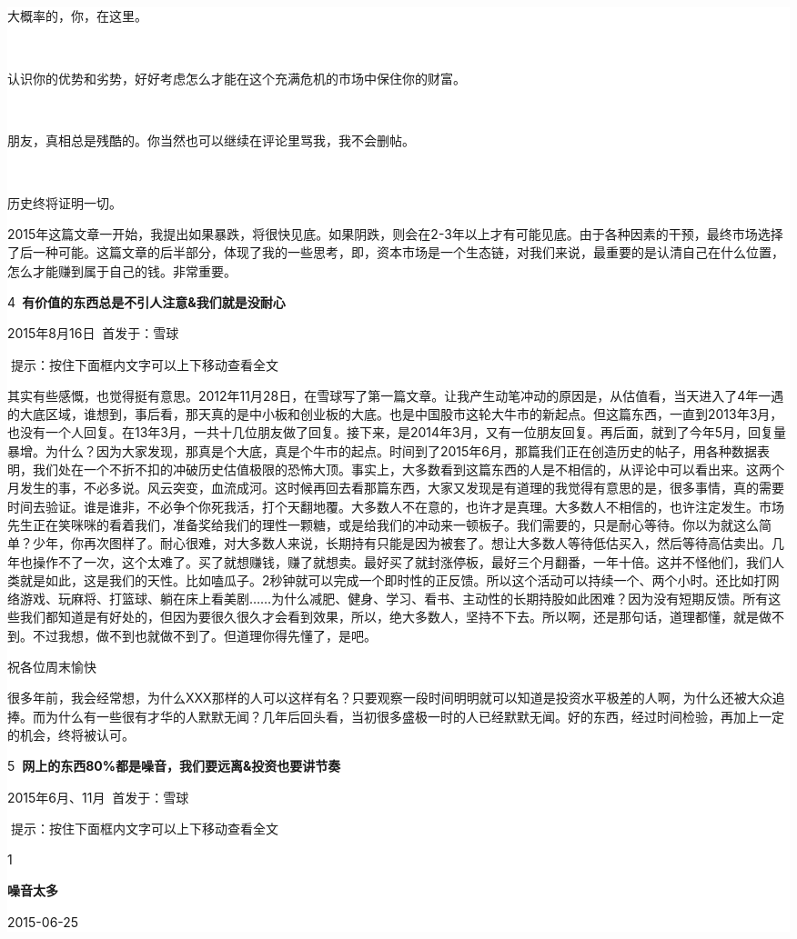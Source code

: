 大概率的，你，在这里。

&nbsp;

认识你的优势和劣势，好好考虑怎么才能在这个充满危机的市场中保住你的财富。

&nbsp;&nbsp;

朋友，真相总是残酷的。你当然也可以继续在评论里骂我，我不会删帖。

&nbsp;

历史终将证明一切。





2015年这篇文章一开始，我提出如果暴跌，将很快见底。如果阴跌，则会在2-3年以上才有可能见底。由于各种因素的干预，最终市场选择了后一种可能。这篇文章的后半部分，体现了我的一些思考，即，资本市场是一个生态链，对我们来说，最重要的是认清自己在什么位置，怎么才能赚到属于自己的钱。非常重要。





4&nbsp;**&nbsp;有价值的东西总是不引人注意&amp;我们就是没耐心**

2015年8月16日&nbsp;&nbsp;首发于：雪球

&nbsp;提示：按住下面框内文字可以上下移动查看全文&nbsp;



其实有些感慨，也觉得挺有意思。2012年11月28日，在雪球写了第一篇文章。让我产生动笔冲动的原因是，从估值看，当天进入了4年一遇的大底区域，谁想到，事后看，那天真的是中小板和创业板的大底。也是中国股市这轮大牛市的新起点。但这篇东西，一直到2013年3月，也没有一个人回复。在13年3月，一共十几位朋友做了回复。接下来，是2014年3月，又有一位朋友回复。再后面，就到了今年5月，回复量暴增。为什么？因为大家发现，那真是个大底，真是个牛市的起点。时间到了2015年6月，那篇我们正在创造历史的帖子，用各种数据表明，我们处在一个不折不扣的冲破历史估值极限的恐怖大顶。事实上，大多数看到这篇东西的人是不相信的，从评论中可以看出来。这两个月发生的事，不必多说。风云突变，血流成河。这时候再回去看那篇东西，大家又发现是有道理的我觉得有意思的是，很多事情，真的需要时间去验证。谁是谁非，不必争个你死我活，打个天翻地覆。大多数人不在意的，也许才是真理。大多数人不相信的，也许注定发生。市场先生正在笑咪咪的看着我们，准备奖给我们的理性一颗糖，或是给我们的冲动来一顿板子。我们需要的，只是耐心等待。你以为就这么简单？少年，你再次图样了。耐心很难，对大多数人来说，长期持有只能是因为被套了。想让大多数人等待低估买入，然后等待高估卖出。几年也操作不了一次，这个太难了。买了就想赚钱，赚了就想卖。最好买了就封涨停板，最好三个月翻番，一年十倍。这并不怪他们，我们人类就是如此，这是我们的天性。比如嗑瓜子。2秒钟就可以完成一个即时性的正反馈。所以这个活动可以持续一个、两个小时。还比如打网络游戏、玩麻将、打篮球、躺在床上看美剧……为什么减肥、健身、学习、看书、主动性的长期持股如此困难？因为没有短期反馈。所有这些我们都知道是有好处的，但因为要很久很久才会看到效果，所以，绝大多数人，坚持不下去。所以啊，还是那句话，道理都懂，就是做不到。不过我想，做不到也就做不到了。但道理你得先懂了，是吧。

祝各位周末愉快





很多年前，我会经常想，为什么XXX那样的人可以这样有名？只要观察一段时间明明就可以知道是投资水平极差的人啊，为什么还被大众追捧。而为什么有一些很有才华的人默默无闻？几年后回头看，当初很多盛极一时的人已经默默无闻。好的东西，经过时间检验，再加上一定的机会，终将被认可。





5&nbsp;&nbsp;**网上的东西80%都是噪音，我们要远离&amp;投资也要讲节奏**

2015年6月、11月&nbsp; 首发于：雪球

&nbsp;提示：按住下面框内文字可以上下移动查看全文&nbsp;

1

**噪音太多**

2015-06-25
